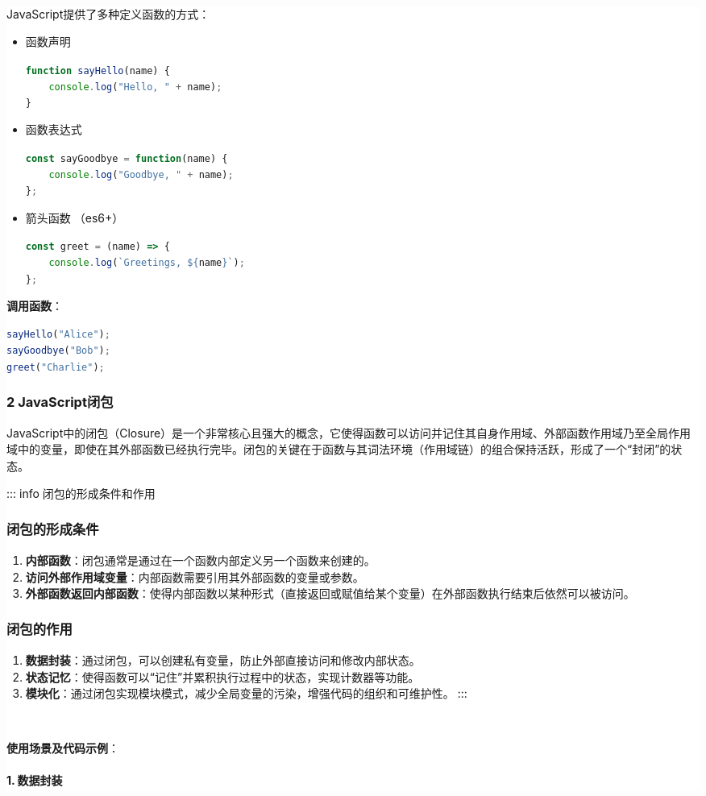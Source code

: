 JavaScript提供了多种定义函数的方式：

- 函数声明

  ```javascript
  function sayHello(name) {
      console.log("Hello, " + name);
  }
  ```

- 函数表达式

  ```javascript
  const sayGoodbye = function(name) {
      console.log("Goodbye, " + name);
  };
  ```

- 箭头函数 （es6+）

  ```javascript
  const greet = (name) => {
      console.log(`Greetings, ${name}`);
  };
  ```

**调用函数**：

```javascript
sayHello("Alice");
sayGoodbye("Bob");
greet("Charlie");
```


### 2 JavaScript闭包

JavaScript中的闭包（Closure）是一个非常核心且强大的概念，它使得函数可以访问并记住其自身作用域、外部函数作用域乃至全局作用域中的变量，即使在其外部函数已经执行完毕。闭包的关键在于函数与其词法环境（作用域链）的组合保持活跃，形成了一个“封闭”的状态。

::: info 闭包的形成条件和作用
### 闭包的形成条件
1. **内部函数**：闭包通常是通过在一个函数内部定义另一个函数来创建的。
2. **访问外部作用域变量**：内部函数需要引用其外部函数的变量或参数。
3. **外部函数返回内部函数**：使得内部函数以某种形式（直接返回或赋值给某个变量）在外部函数执行结束后依然可以被访问。

### 闭包的作用
1. **数据封装**：通过闭包，可以创建私有变量，防止外部直接访问和修改内部状态。
2. **状态记忆**：使得函数可以“记住”并累积执行过程中的状态，实现计数器等功能。
3. **模块化**：通过闭包实现模块模式，减少全局变量的污染，增强代码的组织和可维护性。
:::

<br/>

**使用场景及代码示例**： 

#### 1. 数据封装
